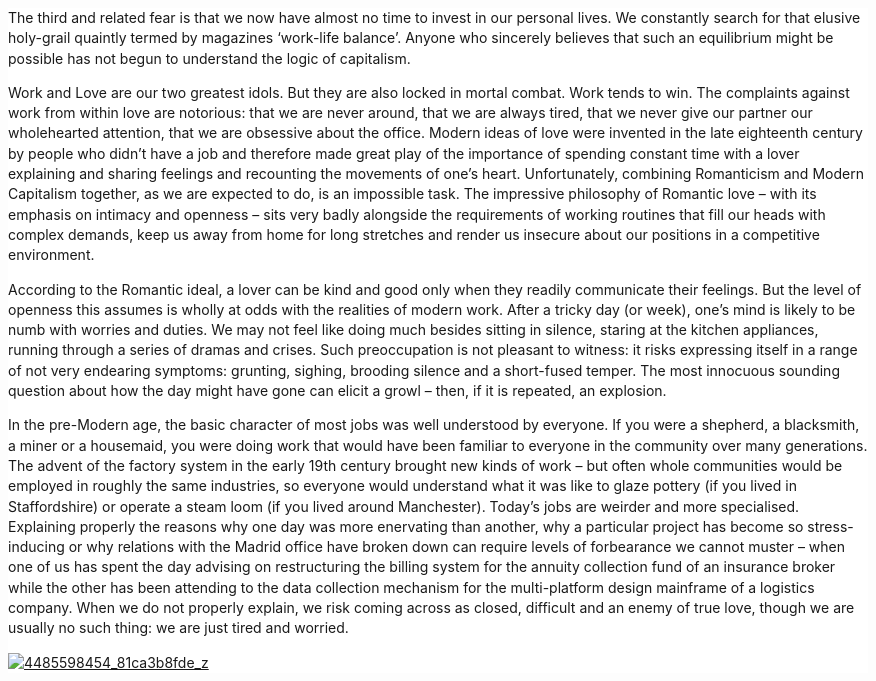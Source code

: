 The third and related fear is that we now have almost no time to invest in our personal lives. We constantly search for that elusive holy-grail quaintly termed by magazines ‘work-life balance’. Anyone who sincerely believes that such an equilibrium might be possible has not begun to understand the logic of capitalism.

Work and Love are our two greatest idols. But they are also locked in mortal combat. Work tends to win. The complaints against work from within love are notorious: that we are never around, that we are always tired, that we never give our partner our wholehearted attention, that we are obsessive about the office. Modern ideas of love were invented in the late eighteenth century by people who didn’t have a job and therefore made great play of the importance of spending constant time with a lover explaining and sharing feelings and recounting the movements of one’s heart. Unfortunately, combining Romanticism and Modern Capitalism together, as we are expected to do, is an impossible task. The impressive philosophy of Romantic love – with its emphasis on intimacy and openness – sits very badly alongside the requirements of working routines that fill our heads with complex demands, keep us away from home for long stretches and render us insecure about our positions in a competitive environment.

According to the Romantic ideal, a lover can be kind and good only when they readily communicate their feelings. But the level of openness this assumes is wholly at odds with the realities of modern work. After a tricky day (or week), one’s mind is likely to be numb with worries and duties. We may not feel like doing much besides sitting in silence, staring at the kitchen appliances, running through a series of dramas and crises. Such preoccupation is not pleasant to witness: it risks expressing itself in a range of not very endearing symptoms: grunting, sighing, brooding silence and a short-fused temper. The most innocuous sounding question about how the day might have gone can elicit a growl – then, if it is repeated, an explosion.

In the pre-Modern age, the basic character of most jobs was well understood by everyone. If you were a shepherd, a blacksmith, a miner or a housemaid, you were doing work that would have been familiar to everyone in the community over many generations. The advent of the factory system in the early 19th century brought new kinds of work – but often whole communities would be employed in roughly the same industries, so everyone would understand what it was like to glaze pottery (if you lived in Staffordshire) or operate a steam loom (if you lived around Manchester). Today’s jobs are weirder and more specialised. Explaining properly the reasons why one day was more enervating than another, why a particular project has become so stress-inducing or why relations with the Madrid office have broken down can require levels of forbearance we cannot muster – when one of us has spent the day advising on restructuring the billing system for the annuity collection fund of an insurance broker while the other has been attending to the data collection mechanism for the multi-platform design mainframe of a logistics company. When we do not properly explain, we risk coming across as closed, difficult and an enemy of true love, though we are usually no such thing: we are just tired and worried.

[![4485598454_81ca3b8fde_z](https://www.theschooloflife.com/thebookoflife/wp-content/uploads/2016/01/4485598454_81ca3b8fde_z.jpg)](http://www.thebookoflife.org/wp-content/uploads/2016/01/4485598454_81ca3b8fde_z.jpg)
